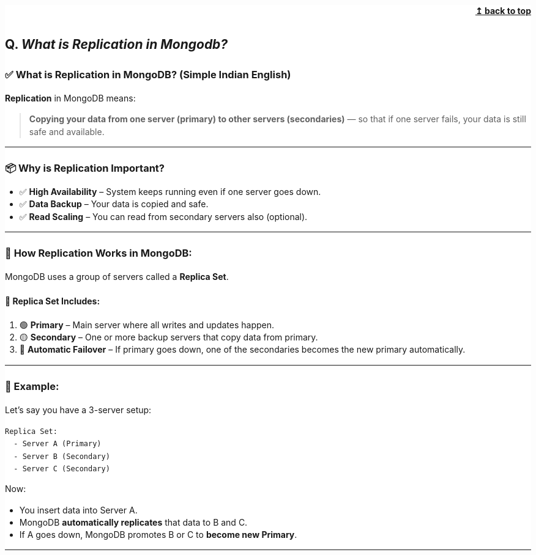 

<div align="right">
    <b><a href="#">↥ back to top</a></b>
</div>

## Q. ***What is Replication in Mongodb?***
### ✅ **What is Replication in MongoDB?** (Simple Indian English)

**Replication** in MongoDB means:

> **Copying your data from one server (primary) to other servers (secondaries)** — so that if one server fails, your data is still safe and available.

---

### 📦 **Why is Replication Important?**

* ✅ **High Availability** – System keeps running even if one server goes down.
* ✅ **Data Backup** – Your data is copied and safe.
* ✅ **Read Scaling** – You can read from secondary servers also (optional).

---

### 🔁 **How Replication Works in MongoDB:**

MongoDB uses a group of servers called a **Replica Set**.

#### 📌 Replica Set Includes:

1. 🟢 **Primary** – Main server where all writes and updates happen.
2. 🟡 **Secondary** – One or more backup servers that copy data from primary.
3. 🔄 **Automatic Failover** – If primary goes down, one of the secondaries becomes the new primary automatically.

---

### 🧠 Example:

Let’s say you have a 3-server setup:

```
Replica Set:
  - Server A (Primary)
  - Server B (Secondary)
  - Server C (Secondary)
```

Now:

* You insert data into Server A.
* MongoDB **automatically replicates** that data to B and C.
* If A goes down, MongoDB promotes B or C to **become new Primary**.

---

